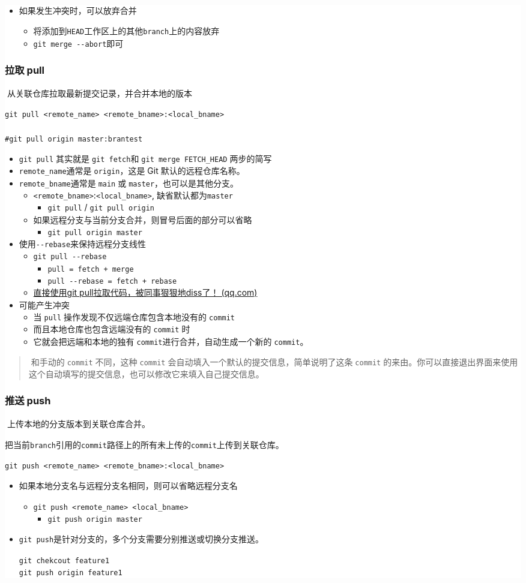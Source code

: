 - 如果发生冲突时，可以放弃合并

  - 将添加到`HEAD`工作区上的其他`branch`上的内容放弃
  - `git merge --abort`即可



### 拉取 pull

​		从关联仓库拉取最新提交记录，并合并本地的版本

```shell
git pull <remote_name> <remote_bname>:<local_bname>

#git pull origin master:brantest
```

- `git pull` 其实就是 `git fetch`和 `git merge FETCH_HEAD` 两步的简写
- `remote_name`通常是 `origin`，这是 Git 默认的远程仓库名称。
- `remote_bname`通常是 `main` 或 `master`，也可以是其他分支。
  - `<remote_bname>`:`<local_bname>`, 缺省默认都为`master`
    - `git pull` / `git pull origin`
  - 如果远程分支与当前分支合并，则冒号后面的部分可以省略
    - `git pull origin master`
- 使用`--rebase`来保持远程分支线性
  - `git pull --rebase`
    - `pull = fetch + merge`
    - `pull --rebase = fetch + rebase`
  - [直接使用git pull拉取代码，被同事狠狠地diss了！ (qq.com)](https://mp.weixin.qq.com/s/n1KbNaT46SwVPCBxpW31ow)
- 可能产生冲突
  - 当 `pull` 操作发现不仅远端仓库包含本地没有的 `commit`
  - 而且本地仓库也包含远端没有的 `commit` 时
  - 它就会把远端和本地的独有 `commit`进行合并，自动生成一个新的 `commit`。

>   ​		和手动的 `commit` 不同，这种 `commit` 会自动填入一个默认的提交信息，简单说明了这条 `commit` 的来由。你可以直接退出界面来使用这个自动填写的提交信息，也可以修改它来填入自己提交信息。

### 推送 push

​		上传本地的分支版本到关联仓库合并。

​		把当前`branch`引用的`commit`路径上的所有未上传的`commit`上传到关联仓库。

```shell
git push <remote_name> <remote_bname>:<local_bname>
```

- 如果本地分支名与远程分支名相同，则可以省略远程分支名

  - `git push <remote_name> <local_bname>`
    - `git push origin master`

- `git push`是针对分支的，多个分支需要分别推送或切换分支推送。

  ```shell
  git chekcout feature1
  git push origin feature1
  ```
